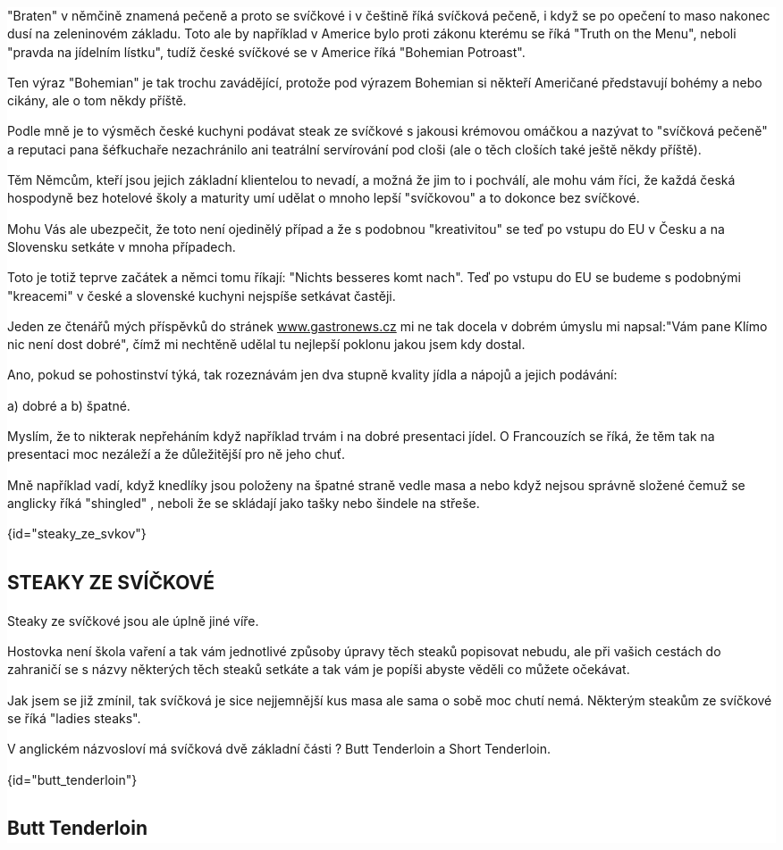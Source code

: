 "Braten" v němčině znamená pečeně a proto se svíčkové i v češtině říká svíčková pečeně, i když se po opečení to maso nakonec dusí na zeleninovém základu. Toto ale by například v Americe bylo proti zákonu kterému se říká "Truth on the Menu", neboli "pravda na jídelním lístku", tudíž české svíčkové se v Americe říká "Bohemian Potroast".

Ten výraz "Bohemian" je tak trochu zavádějící, protože pod výrazem Bohemian si někteří Američané představují bohémy a nebo cikány, ale o tom někdy příště.

Podle mně je to výsměch české kuchyni podávat steak ze svíčkové s jakousi krémovou omáčkou a nazývat to "svíčková pečeně" a reputaci pana šéfkuchaře nezachránilo ani teatrální servírování pod cloši (ale o těch cloších také ještě někdy příště).

Těm Němcům, kteří jsou jejich základní klientelou to nevadí, a možná že jim to i pochválí, ale mohu vám říci, že každá česká hospodyně bez hotelové školy a maturity umí udělat o mnoho lepší "svíčkovou" a to dokonce bez svíčkové.

Mohu Vás ale ubezpečit, že toto není ojedinělý případ a že s podobnou "kreativitou" se teď po vstupu do EU v Česku a na Slovensku setkáte v mnoha případech.

Toto je totiž teprve začátek a němci tomu říkají: "Nichts besseres komt nach". Teď po vstupu do EU se budeme s podobnými "kreacemi" v české a slovenské kuchyni nejspíše setkávat častěji.

Jeden ze čtenářů mých příspěvků do stránek www.gastronews.cz mi ne tak docela v dobrém úmyslu mi napsal:"Vám pane Klímo nic není dost dobré", čímž mi nechtěně udělal tu nejlepší poklonu jakou jsem kdy dostal.

Ano, pokud se pohostinství týká, tak rozeznávám jen dva stupně kvality jídla a nápojů a jejich podávání: 

a) dobré a b) špatné.

Myslím, že to nikterak nepřeháním když například trvám i na dobré presentaci jídel. O Francouzích se říká, že těm tak na presentaci moc nezáleží a že důležitější pro ně jeho chuť.

Mně například vadí, když knedlíky jsou položeny na špatné straně vedle masa a nebo když nejsou správně složené čemuž se anglicky říká "shingled" , neboli že se skládají jako tašky nebo šindele na střeše.

{id="steaky\_ze\_svkov"}

## STEAKY ZE SVÍČKOVÉ

Steaky ze svíčkové jsou ale úplně jiné víře.

Hostovka není škola vaření a tak vám jednotlivé způsoby úpravy těch steaků popisovat nebudu, ale při vašich cestách do zahraničí se s názvy některých těch steaků setkáte a tak vám je popíši abyste věděli co můžete očekávat.

Jak jsem se již zmínil, tak svíčková je sice nejjemnější kus masa ale sama o sobě moc chutí nemá. Některým steakům ze svíčkové se říká "ladies steaks".

V anglickém názvosloví má svíčková dvě základní části ? Butt Tenderloin a Short Tenderloin.

{id="butt_tenderloin"}

## Butt Tenderloin
